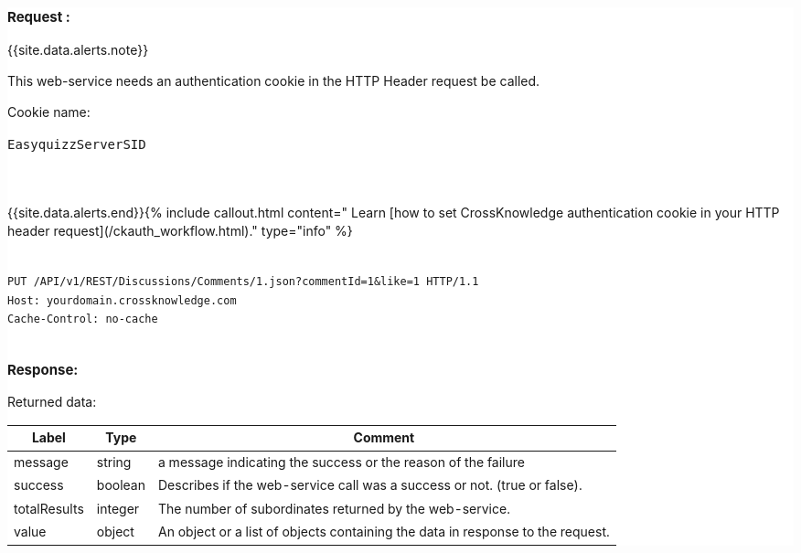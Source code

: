 <p style="font-size: 15px"><strong>Request : </strong></p>
{{site.data.alerts.note}}
<p>This web-service needs an authentication cookie in the HTTP Header request be called.
</p>
Cookie name:
<pre>
EasyquizzServerSID<br>

</pre>
{{site.data.alerts.end}}{% include callout.html content="<span class='fa-stack fa-lg'><i class='fa fa-circle fa-stack-2x'></i><i class='fa fa-graduation-cap fa-stack-1x fa-inverse'></i></span>&nbsp;Learn [how to set CrossKnowledge authentication cookie in your HTTP header request](/ckauth_workflow.html)." type="info" %}

<pre>
<code class="language-http">
PUT /API/v1/REST/Discussions/Comments/1.json?commentId=1&like=1 HTTP/1.1
Host: yourdomain.crossknowledge.com
Cache-Control: no-cache
</code>
</pre>

<p style="font-size: 15px"><strong>Response: </strong></p>

<p>Returned data: </p>
<table>
<colgroup>
<col/>
<col />
</colgroup>
<thead>
<tr class="header">
<th>Label</th>
<th>Type</th>
<th>Comment</th>
</tr>
</thead>
<tbody>
<tr>
<td markdown="span">message</td>
<td markdown="span">string</td>
<td markdown="span">a message indicating the success or the reason of the failure</td>
</tr>
<tr>
<td markdown="span">success</td>
<td markdown="span">boolean</td>
<td markdown="span">Describes if the web-service call was a success or not. (true or false).
</td>
</tr>
<tr>
<td markdown="span">totalResults</td>
<td markdown="span">integer</td>
<td markdown="span">The number of subordinates returned by the web-service.
</td>
</tr>
<tr>
<td markdown="span">value</td>
<td markdown="span">object</td>
<td markdown="span">An object or a list of objects containing the data in response to the request.
</td>
</tr>
</tbody>
</table>
